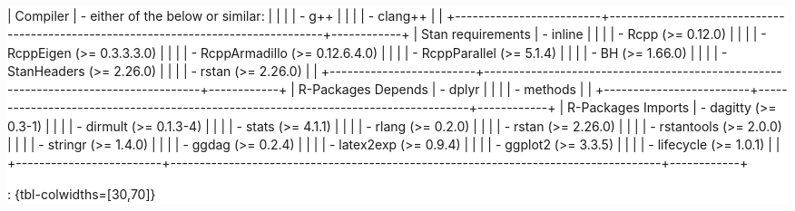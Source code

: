 | Compiler                | -   either of the below or similar:                                                |            |
|                         | -   g++                                                                            |            |
|                         | -   clang++                                                                        |            |
+-------------------------+------------------------------------------------------------------------------------+------------+
| Stan requirements       | -   inline                                                                         |            |
|                         | -   Rcpp (\>= 0.12.0)                                                              |            |
|                         | -   RcppEigen (\>= 0.3.3.3.0)                                                      |            |
|                         | -   RcppArmadillo (\>= 0.12.6.4.0)                                                 |            |
|                         | -   RcppParallel (\>= 5.1.4)                                                       |            |
|                         | -   BH (\>= 1.66.0)                                                                |            |
|                         | -   StanHeaders (\>= 2.26.0)                                                       |            |
|                         | -   rstan (\>= 2.26.0)                                                             |            |
+-------------------------+------------------------------------------------------------------------------------+------------+
| R-Packages Depends      | -   dplyr                                                                          |            |
|                         | -   methods                                                                        |            |
+-------------------------+------------------------------------------------------------------------------------+------------+
| R-Packages Imports      | -   dagitty (\>= 0.3-1)                                                            |            |
|                         | -   dirmult (\>= 0.1.3-4)                                                          |            |
|                         | -   stats (\>= 4.1.1)                                                              |            |
|                         | -   rlang (\>= 0.2.0)                                                              |            |
|                         | -   rstan (\>= 2.26.0)                                                             |            |
|                         | -   rstantools (\>= 2.0.0)                                                         |            |
|                         | -   stringr (\>= 1.4.0)                                                            |            |
|                         | -   ggdag (\>= 0.2.4)                                                              |            |
|                         | -   latex2exp (\>= 0.9.4)                                                          |            |
|                         | -   ggplot2 (\>= 3.3.5)                                                            |            |
|                         | -   lifecycle (\>= 1.0.1)                                                          |            |
+-------------------------+------------------------------------------------------------------------------------+------------+

: {tbl-colwidths=\[30,70\]}


[^1]: `CausalQueries` can be used also to analyse non binary data though with a cost of greatly increased complexity. See section 9.4.1 of @ii2023 for an approach that codes non binary data as a profile of outcomes on multiple binary nodes.
[^2]: See (Using BibTeX)\[#sec-bibtex\] for more details.
[^3]: See `?set_priors` and `?make_priors` for many more examples.
